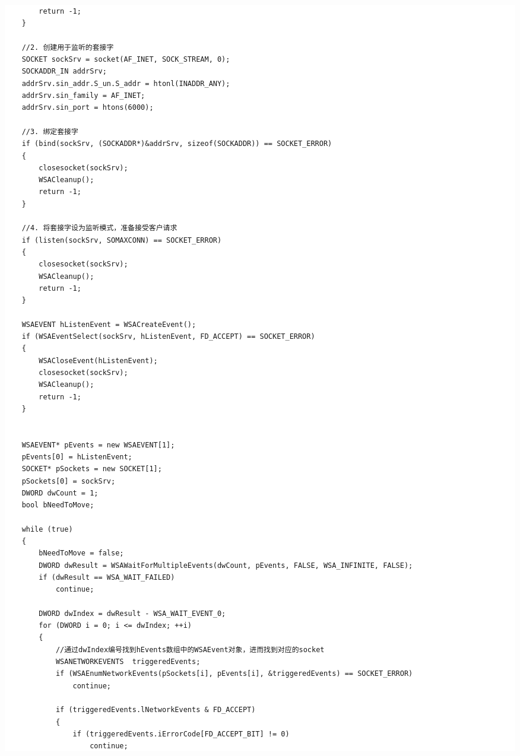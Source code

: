 ```
        return -1;
    }

    //2. 创建用于监听的套接字
    SOCKET sockSrv = socket(AF_INET, SOCK_STREAM, 0);
    SOCKADDR_IN addrSrv;
    addrSrv.sin_addr.S_un.S_addr = htonl(INADDR_ANY);
    addrSrv.sin_family = AF_INET;
    addrSrv.sin_port = htons(6000);
    
    //3. 绑定套接字
    if (bind(sockSrv, (SOCKADDR*)&addrSrv, sizeof(SOCKADDR)) == SOCKET_ERROR)
    {
        closesocket(sockSrv);
        WSACleanup();
        return -1;
    }
    
    //4. 将套接字设为监听模式，准备接受客户请求
    if (listen(sockSrv, SOMAXCONN) == SOCKET_ERROR)
    {
        closesocket(sockSrv);
        WSACleanup();
        return -1;
    }

    WSAEVENT hListenEvent = WSACreateEvent();
    if (WSAEventSelect(sockSrv, hListenEvent, FD_ACCEPT) == SOCKET_ERROR)
    {
        WSACloseEvent(hListenEvent);
        closesocket(sockSrv);
        WSACleanup();
        return -1;
    }
        

    WSAEVENT* pEvents = new WSAEVENT[1];
    pEvents[0] = hListenEvent;
    SOCKET* pSockets = new SOCKET[1];
    pSockets[0] = sockSrv;
    DWORD dwCount = 1;
    bool bNeedToMove;

    while (true)
    {
        bNeedToMove = false;
        DWORD dwResult = WSAWaitForMultipleEvents(dwCount, pEvents, FALSE, WSA_INFINITE, FALSE);
        if (dwResult == WSA_WAIT_FAILED)
            continue;

        DWORD dwIndex = dwResult - WSA_WAIT_EVENT_0;
        for (DWORD i = 0; i <= dwIndex; ++i)
        {
            //通过dwIndex编号找到hEvents数组中的WSAEvent对象，进而找到对应的socket
            WSANETWORKEVENTS  triggeredEvents;
            if (WSAEnumNetworkEvents(pSockets[i], pEvents[i], &triggeredEvents) == SOCKET_ERROR)
                continue;

            if (triggeredEvents.lNetworkEvents & FD_ACCEPT)
            {
                if (triggeredEvents.iErrorCode[FD_ACCEPT_BIT] != 0)
                    continue;

```